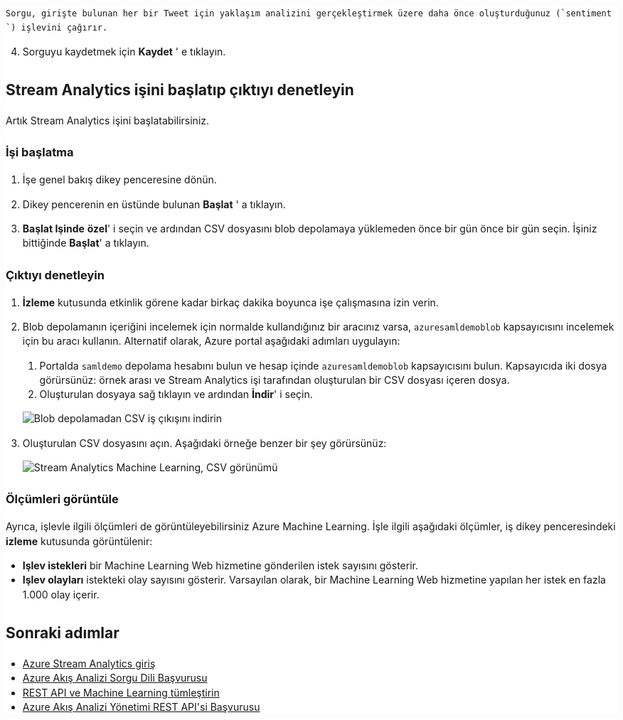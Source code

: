     Sorgu, girişte bulunan her bir Tweet için yaklaşım analizini gerçekleştirmek üzere daha önce oluşturduğunuz (`sentiment`) işlevini çağırır. 

4. Sorguyu kaydetmek için **Kaydet** ' e tıklayın.


## <a name="start-the-stream-analytics-job-and-check-the-output"></a>Stream Analytics işini başlatıp çıktıyı denetleyin

Artık Stream Analytics işini başlatabilirsiniz.

### <a name="start-the-job"></a>İşi başlatma
1. İşe genel bakış dikey penceresine dönün.

2. Dikey pencerenin en üstünde bulunan **Başlat** ' a tıklayın.

3. **Başlat Işinde** **özel**' i seçin ve ardından CSV dosyasını blob depolamaya yüklemeden önce bir gün önce bir gün seçin. İşiniz bittiğinde **Başlat**' a tıklayın.  


### <a name="check-the-output"></a>Çıktıyı denetleyin
1. **İzleme** kutusunda etkinlik görene kadar birkaç dakika boyunca işe çalışmasına izin verin. 

2. Blob depolamanın içeriğini incelemek için normalde kullandığınız bir aracınız varsa, `azuresamldemoblob` kapsayıcısını incelemek için bu aracı kullanın. Alternatif olarak, Azure portal aşağıdaki adımları uygulayın:

    1. Portalda `samldemo` depolama hesabını bulun ve hesap içinde `azuresamldemoblob` kapsayıcısını bulun. Kapsayıcıda iki dosya görürsünüz: örnek arası ve Stream Analytics işi tarafından oluşturulan bir CSV dosyası içeren dosya.
    2. Oluşturulan dosyaya sağ tıklayın ve ardından **İndir**' i seçin. 

   ![Blob depolamadan CSV iş çıkışını indirin](./media/stream-analytics-machine-learning-integration-tutorial/download-output-csv-file.png)  

3. Oluşturulan CSV dosyasını açın. Aşağıdaki örneğe benzer bir şey görürsünüz:  
   
   ![Stream Analytics Machine Learning, CSV görünümü](./media/stream-analytics-machine-learning-integration-tutorial/stream-analytics-machine-learning-integration-tutorial-csv-view.png)  


### <a name="view-metrics"></a>Ölçümleri görüntüle
Ayrıca, işlevle ilgili ölçümleri de görüntüleyebilirsiniz Azure Machine Learning. İşle ilgili aşağıdaki ölçümler, iş dikey penceresindeki **izleme** kutusunda görüntülenir:

* **Işlev istekleri** bir Machine Learning Web hizmetine gönderilen istek sayısını gösterir.  
* **Işlev olayları** istekteki olay sayısını gösterir. Varsayılan olarak, bir Machine Learning Web hizmetine yapılan her istek en fazla 1.000 olay içerir.  


## <a name="next-steps"></a>Sonraki adımlar

* [Azure Stream Analytics giriş](stream-analytics-introduction.md)
* [Azure Akış Analizi Sorgu Dili Başvurusu](https://docs.microsoft.com/stream-analytics-query/stream-analytics-query-language-reference)
* [REST API ve Machine Learning tümleştirin](stream-analytics-how-to-configure-azure-machine-learning-endpoints-in-stream-analytics.md)
* [Azure Akış Analizi Yönetimi REST API'si Başvurusu](https://msdn.microsoft.com/library/azure/dn835031.aspx)



